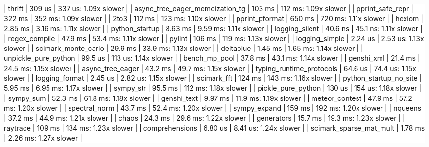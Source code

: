 | thrift                           | 309 us                                                         | 337 us: 1.09x slower                                                    |
| async_tree_eager_memoization_tg  | 103 ms                                                         | 112 ms: 1.09x slower                                                    |
| pprint_safe_repr                 | 322 ms                                                         | 352 ms: 1.09x slower                                                    |
| 2to3                             | 112 ms                                                         | 123 ms: 1.10x slower                                                    |
| pprint_pformat                   | 650 ms                                                         | 720 ms: 1.11x slower                                                    |
| hexiom                           | 2.85 ms                                                        | 3.16 ms: 1.11x slower                                                   |
| python_startup                   | 8.63 ms                                                        | 9.59 ms: 1.11x slower                                                   |
| logging_silent                   | 40.6 ns                                                        | 45.1 ns: 1.11x slower                                                   |
| regex_compile                    | 47.9 ms                                                        | 53.4 ms: 1.11x slower                                                   |
| pylint                           | 106 ms                                                         | 119 ms: 1.13x slower                                                    |
| logging_simple                   | 2.24 us                                                        | 2.53 us: 1.13x slower                                                   |
| scimark_monte_carlo              | 29.9 ms                                                        | 33.9 ms: 1.13x slower                                                   |
| deltablue                        | 1.45 ms                                                        | 1.65 ms: 1.14x slower                                                   |
| unpickle_pure_python             | 99.5 us                                                        | 113 us: 1.14x slower                                                    |
| bench_mp_pool                    | 37.8 ms                                                        | 43.1 ms: 1.14x slower                                                   |
| genshi_xml                       | 21.4 ms                                                        | 24.5 ms: 1.15x slower                                                   |
| async_tree_eager                 | 43.2 ms                                                        | 49.7 ms: 1.15x slower                                                   |
| typing_runtime_protocols         | 64.6 us                                                        | 74.4 us: 1.15x slower                                                   |
| logging_format                   | 2.45 us                                                        | 2.82 us: 1.15x slower                                                   |
| scimark_fft                      | 124 ms                                                         | 143 ms: 1.16x slower                                                    |
| python_startup_no_site           | 5.95 ms                                                        | 6.95 ms: 1.17x slower                                                   |
| sympy_str                        | 95.5 ms                                                        | 112 ms: 1.18x slower                                                    |
| pickle_pure_python               | 130 us                                                         | 154 us: 1.18x slower                                                    |
| sympy_sum                        | 52.3 ms                                                        | 61.8 ms: 1.18x slower                                                   |
| genshi_text                      | 9.97 ms                                                        | 11.9 ms: 1.19x slower                                                   |
| meteor_contest                   | 47.9 ms                                                        | 57.2 ms: 1.20x slower                                                   |
| spectral_norm                    | 43.7 ms                                                        | 52.4 ms: 1.20x slower                                                   |
| sympy_expand                     | 159 ms                                                         | 192 ms: 1.20x slower                                                    |
| nqueens                          | 37.2 ms                                                        | 44.9 ms: 1.21x slower                                                   |
| chaos                            | 24.3 ms                                                        | 29.6 ms: 1.22x slower                                                   |
| generators                       | 15.7 ms                                                        | 19.3 ms: 1.23x slower                                                   |
| raytrace                         | 109 ms                                                         | 134 ms: 1.23x slower                                                    |
| comprehensions                   | 6.80 us                                                        | 8.41 us: 1.24x slower                                                   |
| scimark_sparse_mat_mult          | 1.78 ms                                                        | 2.26 ms: 1.27x slower                                                   |